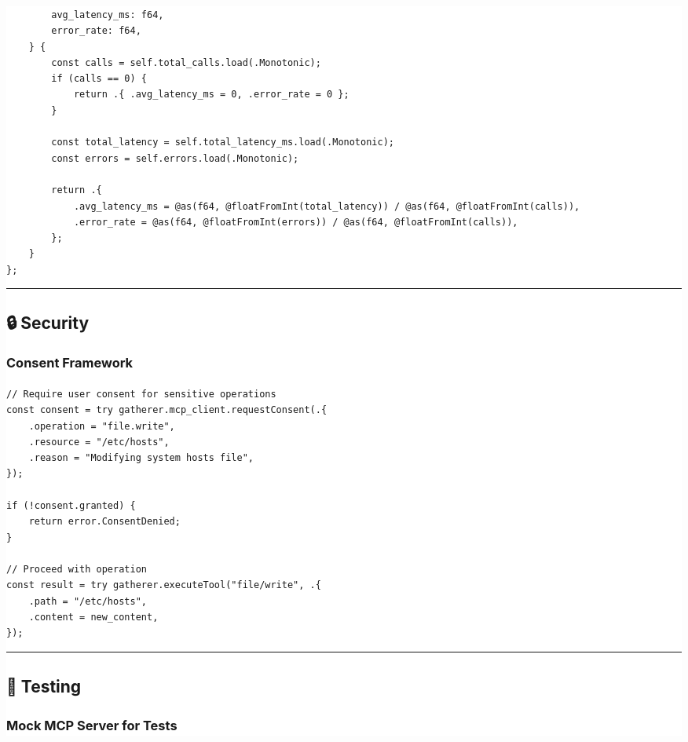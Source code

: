 ```zig
        avg_latency_ms: f64,
        error_rate: f64,
    } {
        const calls = self.total_calls.load(.Monotonic);
        if (calls == 0) {
            return .{ .avg_latency_ms = 0, .error_rate = 0 };
        }

        const total_latency = self.total_latency_ms.load(.Monotonic);
        const errors = self.errors.load(.Monotonic);

        return .{
            .avg_latency_ms = @as(f64, @floatFromInt(total_latency)) / @as(f64, @floatFromInt(calls)),
            .error_rate = @as(f64, @floatFromInt(errors)) / @as(f64, @floatFromInt(calls)),
        };
    }
};
```

---

## 🔒 Security

### Consent Framework

```zig
// Require user consent for sensitive operations
const consent = try gatherer.mcp_client.requestConsent(.{
    .operation = "file.write",
    .resource = "/etc/hosts",
    .reason = "Modifying system hosts file",
});

if (!consent.granted) {
    return error.ConsentDenied;
}

// Proceed with operation
const result = try gatherer.executeTool("file/write", .{
    .path = "/etc/hosts",
    .content = new_content,
});
```

---

## 🧪 Testing

### Mock MCP Server for Tests
